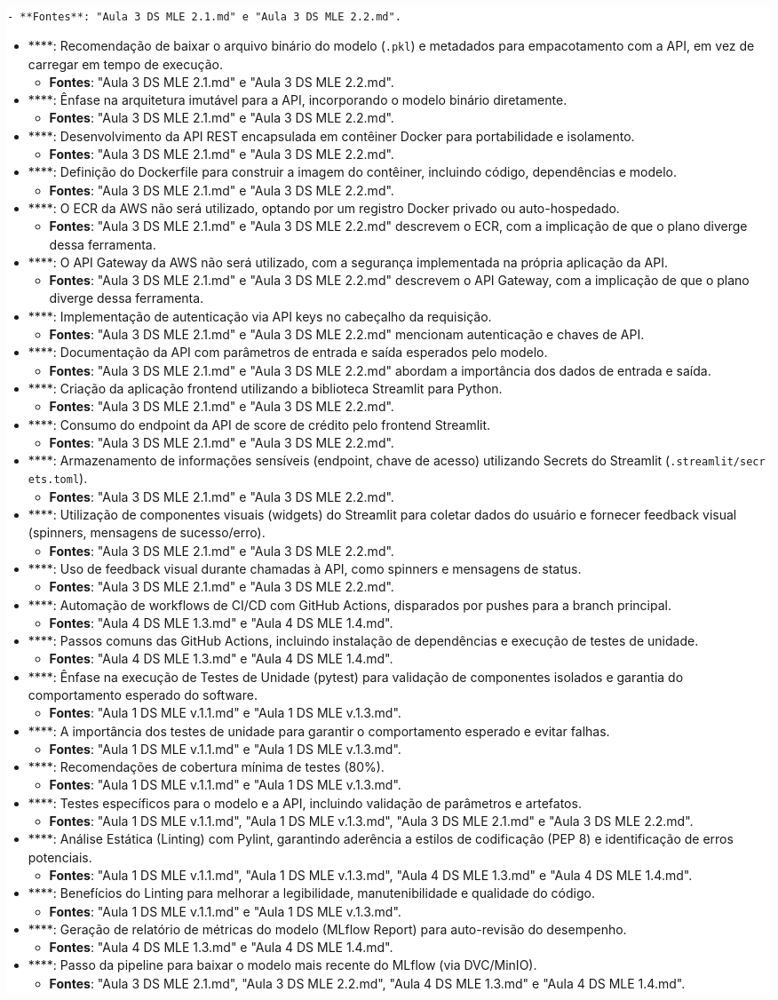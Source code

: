     - **Fontes**: "Aula 3 DS MLE 2.1.md" e "Aula 3 DS MLE 2.2.md".
- ****: Recomendação de baixar o arquivo binário do modelo (`.pkl`) e metadados para empacotamento com a API, em vez de carregar em tempo de execução.
    - **Fontes**: "Aula 3 DS MLE 2.1.md" e "Aula 3 DS MLE 2.2.md".
- ****: Ênfase na arquitetura imutável para a API, incorporando o modelo binário diretamente.
    - **Fontes**: "Aula 3 DS MLE 2.1.md" e "Aula 3 DS MLE 2.2.md".
- ****: Desenvolvimento da API REST encapsulada em contêiner Docker para portabilidade e isolamento.
    - **Fontes**: "Aula 3 DS MLE 2.1.md" e "Aula 3 DS MLE 2.2.md".
- ****: Definição do Dockerfile para construir a imagem do contêiner, incluindo código, dependências e modelo.
    - **Fontes**: "Aula 3 DS MLE 2.1.md" e "Aula 3 DS MLE 2.2.md".
- ****: O ECR da AWS não será utilizado, optando por um registro Docker privado ou auto-hospedado.
    - **Fontes**: "Aula 3 DS MLE 2.1.md" e "Aula 3 DS MLE 2.2.md" descrevem o ECR, com a implicação de que o plano diverge dessa ferramenta.
- ****: O API Gateway da AWS não será utilizado, com a segurança implementada na própria aplicação da API.
    - **Fontes**: "Aula 3 DS MLE 2.1.md" e "Aula 3 DS MLE 2.2.md" descrevem o API Gateway, com a implicação de que o plano diverge dessa ferramenta.
- ****: Implementação de autenticação via API keys no cabeçalho da requisição.
    - **Fontes**: "Aula 3 DS MLE 2.1.md" e "Aula 3 DS MLE 2.2.md" mencionam autenticação e chaves de API.
- ****: Documentação da API com parâmetros de entrada e saída esperados pelo modelo.
    - **Fontes**: "Aula 3 DS MLE 2.1.md" e "Aula 3 DS MLE 2.2.md" abordam a importância dos dados de entrada e saída.
- ****: Criação da aplicação frontend utilizando a biblioteca Streamlit para Python.
    - **Fontes**: "Aula 3 DS MLE 2.1.md" e "Aula 3 DS MLE 2.2.md".
- ****: Consumo do endpoint da API de score de crédito pelo frontend Streamlit.
    - **Fontes**: "Aula 3 DS MLE 2.1.md" e "Aula 3 DS MLE 2.2.md".
- ****: Armazenamento de informações sensíveis (endpoint, chave de acesso) utilizando Secrets do Streamlit (`.streamlit/secrets.toml`).
    - **Fontes**: "Aula 3 DS MLE 2.1.md" e "Aula 3 DS MLE 2.2.md".
- ****: Utilização de componentes visuais (widgets) do Streamlit para coletar dados do usuário e fornecer feedback visual (spinners, mensagens de sucesso/erro).
    - **Fontes**: "Aula 3 DS MLE 2.1.md" e "Aula 3 DS MLE 2.2.md".
- ****: Uso de feedback visual durante chamadas à API, como spinners e mensagens de status.
    - **Fontes**: "Aula 3 DS MLE 2.1.md" e "Aula 3 DS MLE 2.2.md".
- ****: Automação de workflows de CI/CD com GitHub Actions, disparados por pushes para a branch principal.
    - **Fontes**: "Aula 4 DS MLE 1.3.md" e "Aula 4 DS MLE 1.4.md".
- ****: Passos comuns das GitHub Actions, incluindo instalação de dependências e execução de testes de unidade.
    - **Fontes**: "Aula 4 DS MLE 1.3.md" e "Aula 4 DS MLE 1.4.md".
- ****: Ênfase na execução de Testes de Unidade (pytest) para validação de componentes isolados e garantia do comportamento esperado do software.
    - **Fontes**: "Aula 1 DS MLE v.1.1.md" e "Aula 1 DS MLE v.1.3.md".
- ****: A importância dos testes de unidade para garantir o comportamento esperado e evitar falhas.
    - **Fontes**: "Aula 1 DS MLE v.1.1.md" e "Aula 1 DS MLE v.1.3.md".
- ****: Recomendações de cobertura mínima de testes (80%).
    - **Fontes**: "Aula 1 DS MLE v.1.1.md" e "Aula 1 DS MLE v.1.3.md".
- ****: Testes específicos para o modelo e a API, incluindo validação de parâmetros e artefatos.
    - **Fontes**: "Aula 1 DS MLE v.1.1.md", "Aula 1 DS MLE v.1.3.md", "Aula 3 DS MLE 2.1.md" e "Aula 3 DS MLE 2.2.md".
- ****: Análise Estática (Linting) com Pylint, garantindo aderência a estilos de codificação (PEP 8) e identificação de erros potenciais.
    - **Fontes**: "Aula 1 DS MLE v.1.1.md", "Aula 1 DS MLE v.1.3.md", "Aula 4 DS MLE 1.3.md" e "Aula 4 DS MLE 1.4.md".
- ****: Benefícios do Linting para melhorar a legibilidade, manutenibilidade e qualidade do código.
    - **Fontes**: "Aula 1 DS MLE v.1.1.md" e "Aula 1 DS MLE v.1.3.md".
- ****: Geração de relatório de métricas do modelo (MLflow Report) para auto-revisão do desempenho.
    - **Fontes**: "Aula 4 DS MLE 1.3.md" e "Aula 4 DS MLE 1.4.md".
- ****: Passo da pipeline para baixar o modelo mais recente do MLflow (via DVC/MinIO).
    - **Fontes**: "Aula 3 DS MLE 2.1.md", "Aula 3 DS MLE 2.2.md", "Aula 4 DS MLE 1.3.md" e "Aula 4 DS MLE 1.4.md".